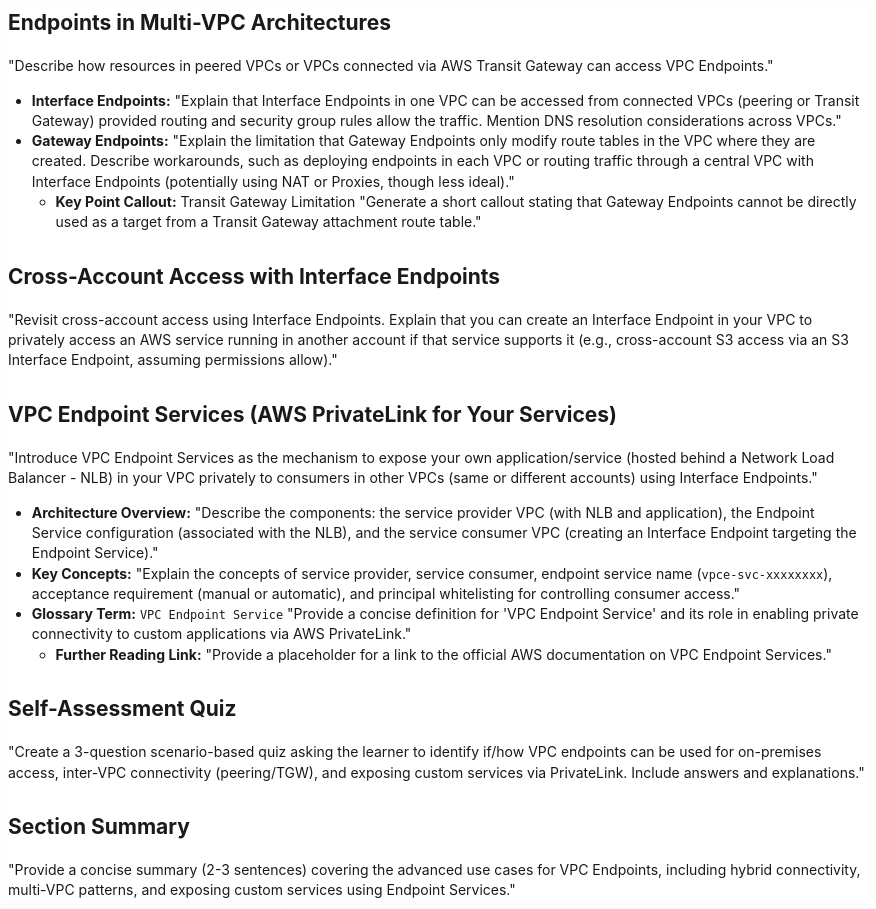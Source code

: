 ## Endpoints in Multi-VPC Architectures
"<prompt>Describe how resources in peered VPCs or VPCs connected via AWS Transit Gateway can access VPC Endpoints.</prompt>"
*   **Interface Endpoints:**
    "<prompt>Explain that Interface Endpoints in one VPC can be accessed from connected VPCs (peering or Transit Gateway) provided routing and security group rules allow the traffic. Mention DNS resolution considerations across VPCs.</prompt>"
*   **Gateway Endpoints:**
    "<prompt>Explain the limitation that Gateway Endpoints only modify route tables in the VPC where they are created. Describe workarounds, such as deploying endpoints in each VPC or routing traffic through a central VPC with Interface Endpoints (potentially using NAT or Proxies, though less ideal).</prompt>"
    *   **Key Point Callout:** Transit Gateway Limitation
        "<prompt>Generate a short callout stating that Gateway Endpoints cannot be directly used as a target from a Transit Gateway attachment route table.</prompt>"

## Cross-Account Access with Interface Endpoints
"<prompt>Revisit cross-account access using Interface Endpoints. Explain that you can create an Interface Endpoint in your VPC to privately access an AWS service running in another account if that service supports it (e.g., cross-account S3 access via an S3 Interface Endpoint, assuming permissions allow).</prompt>"

## VPC Endpoint Services (AWS PrivateLink for Your Services)
"<prompt>Introduce VPC Endpoint Services as the mechanism to expose your own application/service (hosted behind a Network Load Balancer - NLB) in your VPC privately to consumers in other VPCs (same or different accounts) using Interface Endpoints.</prompt>"
*   **Architecture Overview:**
    "<prompt>Describe the components: the service provider VPC (with NLB and application), the Endpoint Service configuration (associated with the NLB), and the service consumer VPC (creating an Interface Endpoint targeting the Endpoint Service).</prompt>"
*   **Key Concepts:**
    "<prompt>Explain the concepts of service provider, service consumer, endpoint service name (`vpce-svc-xxxxxxxx`), acceptance requirement (manual or automatic), and principal whitelisting for controlling consumer access.</prompt>"
*   **Glossary Term:** `VPC Endpoint Service`
    "<prompt>Provide a concise definition for 'VPC Endpoint Service' and its role in enabling private connectivity to custom applications via AWS PrivateLink.</prompt>"
    *   **Further Reading Link:**
        "<prompt>Provide a placeholder for a link to the official AWS documentation on VPC Endpoint Services.</prompt>"

## Self-Assessment Quiz
"<prompt>Create a 3-question scenario-based quiz asking the learner to identify if/how VPC endpoints can be used for on-premises access, inter-VPC connectivity (peering/TGW), and exposing custom services via PrivateLink. Include answers and explanations.</prompt>"

## Section Summary
"<prompt>Provide a concise summary (2-3 sentences) covering the advanced use cases for VPC Endpoints, including hybrid connectivity, multi-VPC patterns, and exposing custom services using Endpoint Services.</prompt>"

